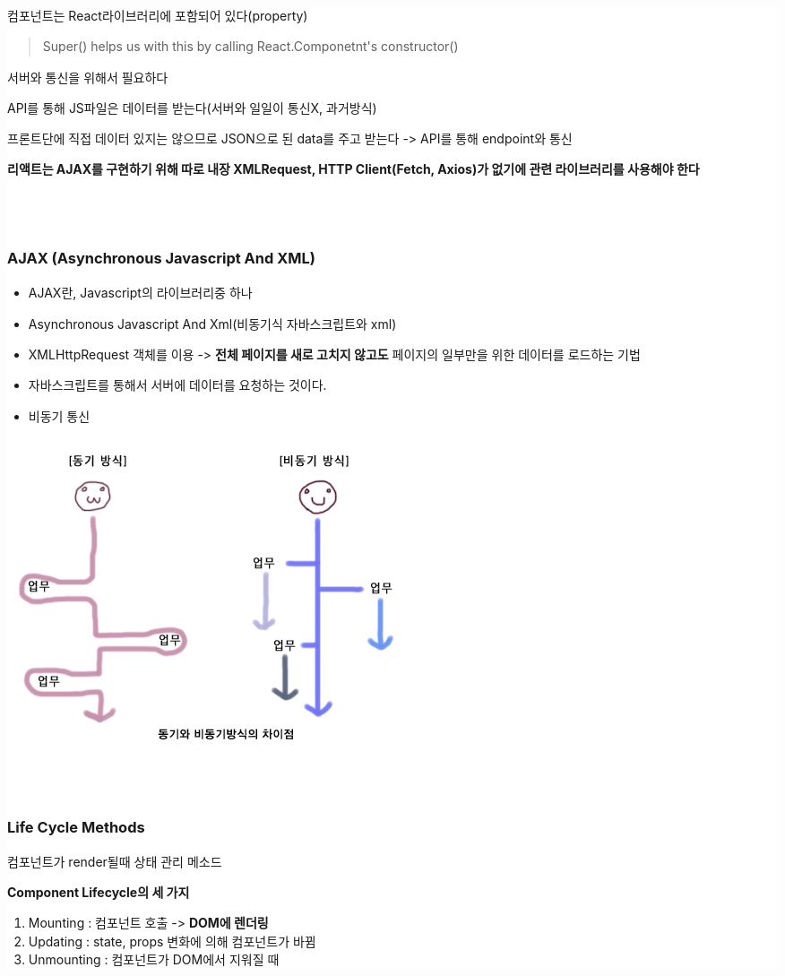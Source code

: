 컴포넌트는 React라이브러리에 포함되어 있다(property)

>  Super() helps us with this by calling React.Componetnt's constructor()

서버와 통신을 위해서 필요하다

API를 통해 JS파일은 데이터를 받는다(서버와 일일이 통신X, 과거방식)

프론트단에 직접 데이터 있지는 않으므로 JSON으로 된 data를 주고 받는다 -> API를 통해 endpoint와 통신

**리액트는 AJAX를 구현하기 위해 따로 내장 XMLRequest, HTTP Client(Fetch, Axios)가 없기에 관련 라이브러리를 사용해야 한다**

<br/>

<br/>

### AJAX (Asynchronous Javascript And XML)

- AJAX란, Javascript의 라이브러리중 하나

- Asynchronous Javascript And Xml(비동기식 자바스크립트와 xml)
- XMLHttpRequest 객체를 이용 -> **전체 페이지를 새로 고치지 않고도** 페이지의 일부만을 위한 데이터를 로드하는 기법
- 자바스크립트를 통해서 서버에 데이터를 요청하는 것이다.
- 비동기 통신

![img](image/image-20220129144933972.png)

<br/>

<br/>

### Life Cycle Methods

컴포넌트가 render될때 상태 관리 메소드

**Component Lifecycle의 세 가지**

1. Mounting : 컴포넌트 호출 -> **DOM에 렌더링**
2. Updating : state, props 변화에 의해 컴포넌트가 바뀜
3. Unmounting : 컴포넌트가 DOM에서 지워질 때
